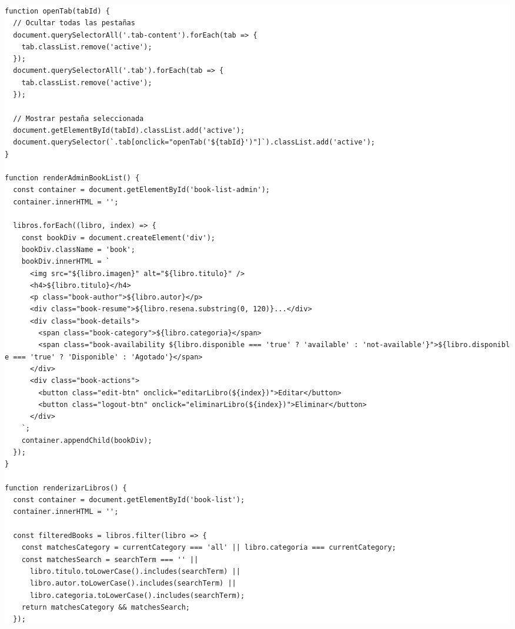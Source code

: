     function openTab(tabId) {
      // Ocultar todas las pestañas
      document.querySelectorAll('.tab-content').forEach(tab => {
        tab.classList.remove('active');
      });
      document.querySelectorAll('.tab').forEach(tab => {
        tab.classList.remove('active');
      });
      
      // Mostrar pestaña seleccionada
      document.getElementById(tabId).classList.add('active');
      document.querySelector(`.tab[onclick="openTab('${tabId}')"]`).classList.add('active');
    }

    function renderAdminBookList() {
      const container = document.getElementById('book-list-admin');
      container.innerHTML = '';
      
      libros.forEach((libro, index) => {
        const bookDiv = document.createElement('div');
        bookDiv.className = 'book';
        bookDiv.innerHTML = `
          <img src="${libro.imagen}" alt="${libro.titulo}" />
          <h4>${libro.titulo}</h4>
          <p class="book-author">${libro.autor}</p>
          <div class="book-resume">${libro.resena.substring(0, 120)}...</div>
          <div class="book-details">
            <span class="book-category">${libro.categoria}</span>
            <span class="book-availability ${libro.disponible === 'true' ? 'available' : 'not-available'}">${libro.disponible === 'true' ? 'Disponible' : 'Agotado'}</span>
          </div>
          <div class="book-actions">
            <button class="edit-btn" onclick="editarLibro(${index})">Editar</button>
            <button class="logout-btn" onclick="eliminarLibro(${index})">Eliminar</button>
          </div>
        `;
        container.appendChild(bookDiv);
      });
    }

    function renderizarLibros() {
      const container = document.getElementById('book-list');
      container.innerHTML = '';
      
      const filteredBooks = libros.filter(libro => {
        const matchesCategory = currentCategory === 'all' || libro.categoria === currentCategory;
        const matchesSearch = searchTerm === '' || 
          libro.titulo.toLowerCase().includes(searchTerm) || 
          libro.autor.toLowerCase().includes(searchTerm) ||
          libro.categoria.toLowerCase().includes(searchTerm);
        return matchesCategory && matchesSearch;
      });
      